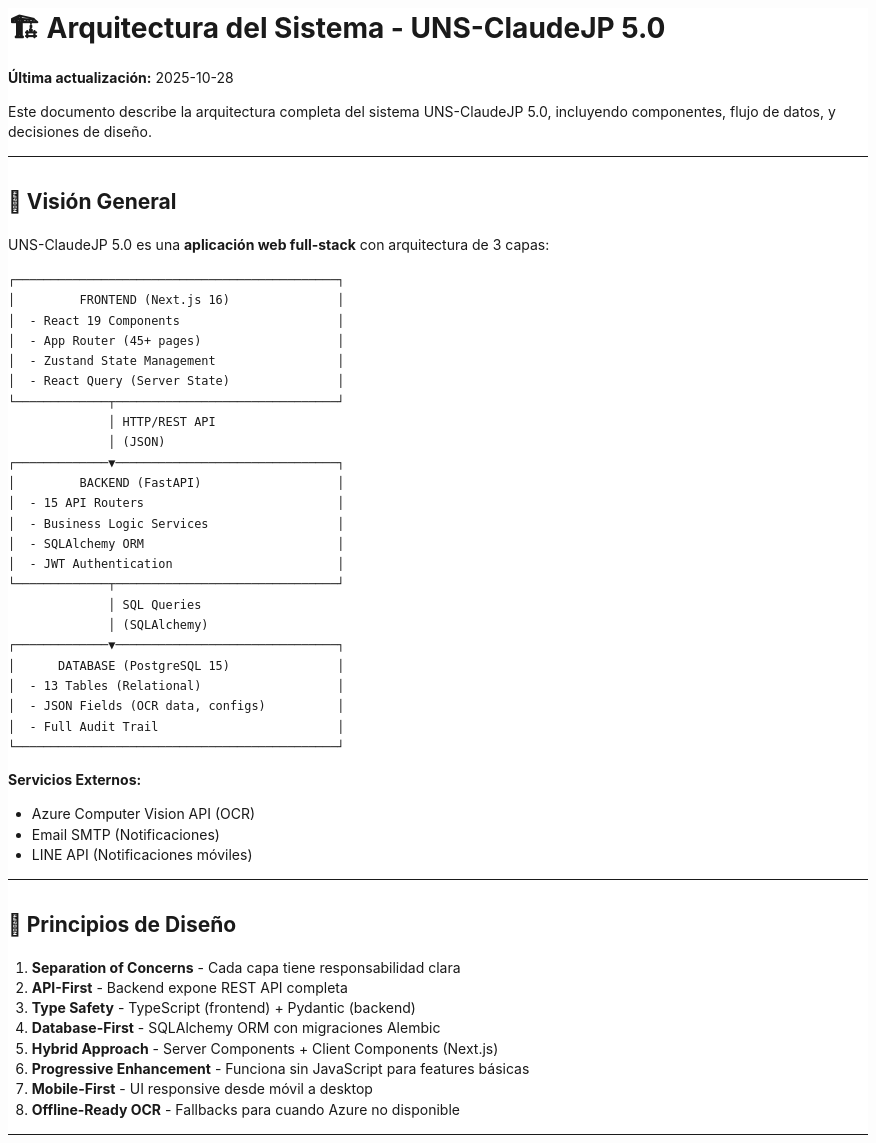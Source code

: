 # 🏗️ Arquitectura del Sistema - UNS-ClaudeJP 5.0

**Última actualización:** 2025-10-28

Este documento describe la arquitectura completa del sistema UNS-ClaudeJP 5.0, incluyendo componentes, flujo de datos, y decisiones de diseño.

---

## 📐 Visión General

UNS-ClaudeJP 5.0 es una **aplicación web full-stack** con arquitectura de 3 capas:

```
┌─────────────────────────────────────────────┐
│         FRONTEND (Next.js 16)               │
│  - React 19 Components                      │
│  - App Router (45+ pages)                   │
│  - Zustand State Management                 │
│  - React Query (Server State)               │
└─────────────┬───────────────────────────────┘
              │ HTTP/REST API
              │ (JSON)
┌─────────────▼───────────────────────────────┐
│         BACKEND (FastAPI)                   │
│  - 15 API Routers                           │
│  - Business Logic Services                  │
│  - SQLAlchemy ORM                           │
│  - JWT Authentication                       │
└─────────────┬───────────────────────────────┘
              │ SQL Queries
              │ (SQLAlchemy)
┌─────────────▼───────────────────────────────┐
│      DATABASE (PostgreSQL 15)               │
│  - 13 Tables (Relational)                   │
│  - JSON Fields (OCR data, configs)          │
│  - Full Audit Trail                         │
└─────────────────────────────────────────────┘
```

**Servicios Externos:**
- Azure Computer Vision API (OCR)
- Email SMTP (Notificaciones)
- LINE API (Notificaciones móviles)

---

## 🎯 Principios de Diseño

1. **Separation of Concerns** - Cada capa tiene responsabilidad clara
2. **API-First** - Backend expone REST API completa
3. **Type Safety** - TypeScript (frontend) + Pydantic (backend)
4. **Database-First** - SQLAlchemy ORM con migraciones Alembic
5. **Hybrid Approach** - Server Components + Client Components (Next.js)
6. **Progressive Enhancement** - Funciona sin JavaScript para features básicas
7. **Mobile-First** - UI responsive desde móvil a desktop
8. **Offline-Ready OCR** - Fallbacks para cuando Azure no disponible

---